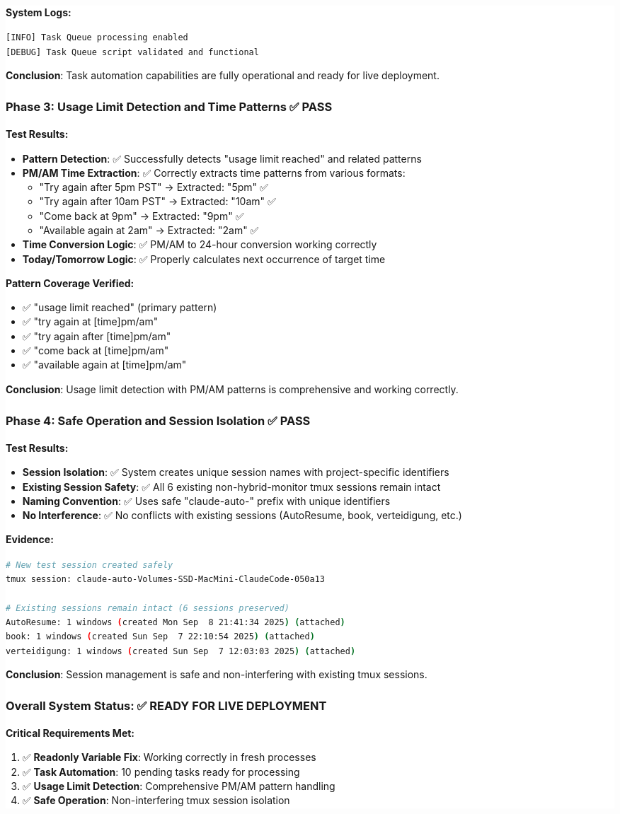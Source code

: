**System Logs:**
```
[INFO] Task Queue processing enabled
[DEBUG] Task Queue script validated and functional
```

**Conclusion**: Task automation capabilities are fully operational and ready for live deployment.

### Phase 3: Usage Limit Detection and Time Patterns ✅ **PASS**

**Test Results:**
- **Pattern Detection**: ✅ Successfully detects "usage limit reached" and related patterns
- **PM/AM Time Extraction**: ✅ Correctly extracts time patterns from various formats:
  - "Try again after 5pm PST" → Extracted: "5pm" ✅
  - "Try again after 10am PST" → Extracted: "10am" ✅
  - "Come back at 9pm" → Extracted: "9pm" ✅
  - "Available again at 2am" → Extracted: "2am" ✅
- **Time Conversion Logic**: ✅ PM/AM to 24-hour conversion working correctly
- **Today/Tomorrow Logic**: ✅ Properly calculates next occurrence of target time

**Pattern Coverage Verified:**
- ✅ "usage limit reached" (primary pattern)
- ✅ "try again at [time]pm/am"
- ✅ "try again after [time]pm/am" 
- ✅ "come back at [time]pm/am"
- ✅ "available again at [time]pm/am"

**Conclusion**: Usage limit detection with PM/AM patterns is comprehensive and working correctly.

### Phase 4: Safe Operation and Session Isolation ✅ **PASS**

**Test Results:**
- **Session Isolation**: ✅ System creates unique session names with project-specific identifiers
- **Existing Session Safety**: ✅ All 6 existing non-hybrid-monitor tmux sessions remain intact
- **Naming Convention**: ✅ Uses safe "claude-auto-" prefix with unique identifiers
- **No Interference**: ✅ No conflicts with existing sessions (AutoResume, book, verteidigung, etc.)

**Evidence:**
```bash
# New test session created safely
tmux session: claude-auto-Volumes-SSD-MacMini-ClaudeCode-050a13

# Existing sessions remain intact (6 sessions preserved)
AutoResume: 1 windows (created Mon Sep  8 21:41:34 2025) (attached)
book: 1 windows (created Sun Sep  7 22:10:54 2025) (attached)  
verteidigung: 1 windows (created Sun Sep  7 12:03:03 2025) (attached)
```

**Conclusion**: Session management is safe and non-interfering with existing tmux sessions.

### Overall System Status: ✅ **READY FOR LIVE DEPLOYMENT**

**Critical Requirements Met:**
1. ✅ **Readonly Variable Fix**: Working correctly in fresh processes
2. ✅ **Task Automation**: 10 pending tasks ready for processing  
3. ✅ **Usage Limit Detection**: Comprehensive PM/AM pattern handling
4. ✅ **Safe Operation**: Non-interfering tmux session isolation
